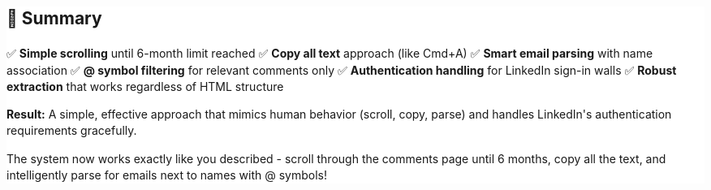 
## 🎉 Summary

✅ **Simple scrolling** until 6-month limit reached
✅ **Copy all text** approach (like Cmd+A)
✅ **Smart email parsing** with name association
✅ **@ symbol filtering** for relevant comments only
✅ **Authentication handling** for LinkedIn sign-in walls
✅ **Robust extraction** that works regardless of HTML structure

**Result:** A simple, effective approach that mimics human behavior (scroll, copy, parse) and handles LinkedIn's authentication requirements gracefully.

The system now works exactly like you described - scroll through the comments page until 6 months, copy all the text, and intelligently parse for emails next to names with @ symbols!
